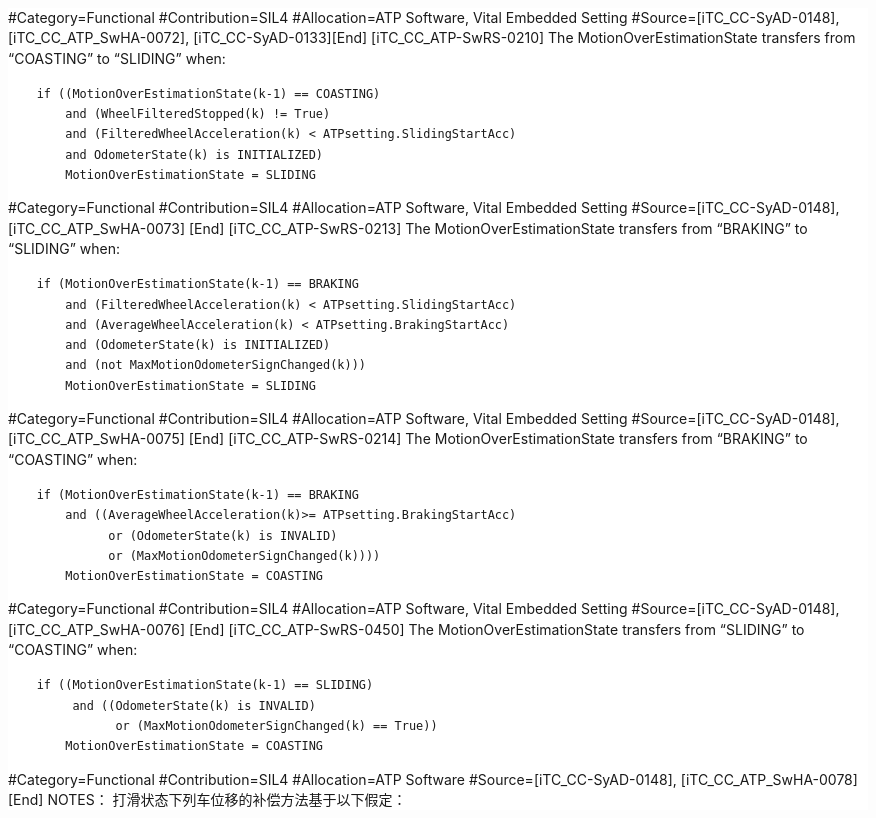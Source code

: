 ```
```
\#Category=Functional
\#Contribution=SIL4
\#Allocation=ATP Software, Vital Embedded Setting
\#Source=[iTC_CC-SyAD-0148], [iTC_CC_ATP_SwHA-0072],
 [iTC_CC-SyAD-0133][End]
[iTC_CC_ATP-SwRS-0210]
The MotionOverEstimationState transfers from “COASTING” to “SLIDING” when: 
```
	if ((MotionOverEstimationState(k-1) == COASTING)
	    and (WheelFilteredStopped(k) != True)
	    and (FilteredWheelAcceleration(k) < ATPsetting.SlidingStartAcc)
	    and OdometerState(k) is INITIALIZED)
	    MotionOverEstimationState = SLIDING
```
\#Category=Functional
\#Contribution=SIL4
\#Allocation=ATP Software, Vital Embedded Setting
\#Source=[iTC_CC-SyAD-0148], [iTC_CC_ATP_SwHA-0073]
[End]
[iTC_CC_ATP-SwRS-0213]
The MotionOverEstimationState transfers from “BRAKING” to “SLIDING” when: 
```
	if (MotionOverEstimationState(k-1) == BRAKING
	    and (FilteredWheelAcceleration(k) < ATPsetting.SlidingStartAcc)
	    and (AverageWheelAcceleration(k) < ATPsetting.BrakingStartAcc)
	    and (OdometerState(k) is INITIALIZED)
	    and (not MaxMotionOdometerSignChanged(k)))
	    MotionOverEstimationState = SLIDING
```
\#Category=Functional
\#Contribution=SIL4
\#Allocation=ATP Software, Vital Embedded Setting
\#Source=[iTC_CC-SyAD-0148], [iTC_CC_ATP_SwHA-0075]
[End]
[iTC_CC_ATP-SwRS-0214]
The MotionOverEstimationState transfers from “BRAKING” to “COASTING” when: 
```
	if (MotionOverEstimationState(k-1) == BRAKING
	    and ((AverageWheelAcceleration(k)>= ATPsetting.BrakingStartAcc)
	          or (OdometerState(k) is INVALID)
	          or (MaxMotionOdometerSignChanged(k))))
	    MotionOverEstimationState = COASTING
```
\#Category=Functional
\#Contribution=SIL4
\#Allocation=ATP Software, Vital Embedded Setting
\#Source=[iTC_CC-SyAD-0148], [iTC_CC_ATP_SwHA-0076]
[End]
[iTC_CC_ATP-SwRS-0450]
The MotionOverEstimationState transfers from “SLIDING” to “COASTING” when:
```
	if ((MotionOverEstimationState(k-1) == SLIDING)
	     and ((OdometerState(k) is INVALID)
	           or (MaxMotionOdometerSignChanged(k) == True))
	    MotionOverEstimationState = COASTING
```
\#Category=Functional
\#Contribution=SIL4
\#Allocation=ATP Software
\#Source=[iTC_CC-SyAD-0148], [iTC_CC_ATP_SwHA-0078]
[End]
NOTES：
打滑状态下列车位移的补偿方法基于以下假定：